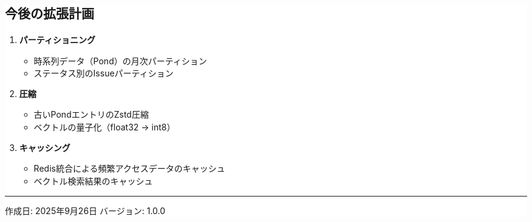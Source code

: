## 今後の拡張計画

1. **パーティショニング**
   - 時系列データ（Pond）の月次パーティション
   - ステータス別のIssueパーティション

2. **圧縮**
   - 古いPondエントリのZstd圧縮
   - ベクトルの量子化（float32 → int8）

3. **キャッシング**
   - Redis統合による頻繁アクセスデータのキャッシュ
   - ベクトル検索結果のキャッシュ

---

作成日: 2025年9月26日
バージョン: 1.0.0
